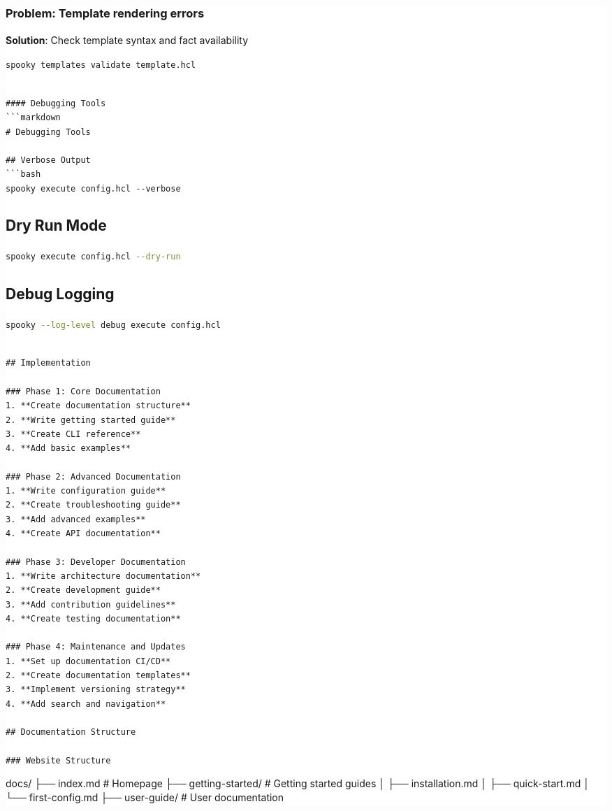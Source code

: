 ### Problem: Template rendering errors
**Solution**: Check template syntax and fact availability
```bash
spooky templates validate template.hcl
```
```

#### Debugging Tools
```markdown
# Debugging Tools

## Verbose Output
```bash
spooky execute config.hcl --verbose
```

## Dry Run Mode
```bash
spooky execute config.hcl --dry-run
```

## Debug Logging
```bash
spooky --log-level debug execute config.hcl
```
```

## Implementation

### Phase 1: Core Documentation
1. **Create documentation structure**
2. **Write getting started guide**
3. **Create CLI reference**
4. **Add basic examples**

### Phase 2: Advanced Documentation
1. **Write configuration guide**
2. **Create troubleshooting guide**
3. **Add advanced examples**
4. **Create API documentation**

### Phase 3: Developer Documentation
1. **Write architecture documentation**
2. **Create development guide**
3. **Add contribution guidelines**
4. **Create testing documentation**

### Phase 4: Maintenance and Updates
1. **Set up documentation CI/CD**
2. **Create documentation templates**
3. **Implement versioning strategy**
4. **Add search and navigation**

## Documentation Structure

### Website Structure
```
docs/
├── index.md              # Homepage
├── getting-started/      # Getting started guides
│   ├── installation.md
│   ├── quick-start.md
│   └── first-config.md
├── user-guide/           # User documentation